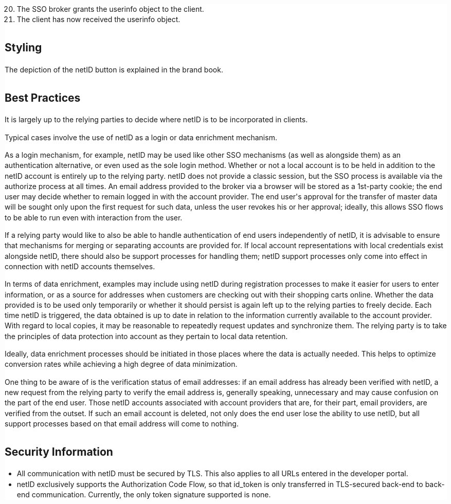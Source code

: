 20. The SSO broker grants the userinfo object to the client.
21. The client has now received the userinfo object.

## Styling

The depiction of the netID button is explained in the brand book.



## Best Practices
It is largely up to the relying parties to decide where netID is to be incorporated in clients.

Typical cases involve the use of netID as a login or data enrichment mechanism.

As a login mechanism, for example, netID may be used like other SSO mechanisms (as well as alongside them) as an authentication alternative, or even used as the sole login method. Whether or not a local account is to be held in addition to the netID account is entirely up to the relying party. netID does not provide a classic session, but the SSO process is available via the authorize process at all times. An email address provided to the broker via a browser will be stored as a 1st-party cookie; the end user may decide whether to remain logged in with the account provider. The end user's approval for the transfer of master data will be sought only upon the first request for such data, unless the user revokes his or her approval; ideally, this allows SSO flows to be able to run even with interaction from the user.

If a relying party would like to also be able to handle authentication of end users independently of netID, it is advisable to ensure that mechanisms for merging or separating accounts are provided for. If local account representations with local credentials exist alongside netID, there should also be support processes for handling them; netID support processes only come into effect in connection with netID accounts themselves.

In terms of data enrichment, examples may include using netID during registration processes to make it easier for users to enter information, or as a source for addresses when customers are checking out with their shopping carts online. Whether the data provided is to be used only temporarily or whether it should persist is again left up to the relying parties to freely decide. Each time netID is triggered, the data obtained is up to date in relation to the information currently available to the account provider. With regard to local copies, it may be reasonable to repeatedly request updates and synchronize them. The relying party is to take the principles of data protection into account as they pertain to local data retention.

Ideally, data enrichment processes should be initiated in those places where the data is actually needed. This helps to optimize conversion rates while achieving a high degree of data minimization.

One thing to be aware of is the verification status of email addresses: if an email address has already been verified with netID, a new request from the relying party to verify the email address is, generally speaking, unnecessary and may cause confusion on the part of the end user. Those netID accounts associated with account providers that are, for their part, email providers, are verified from the outset. If such an email account is deleted, not only does the end user lose the ability to use netID, but all support processes based on that email address will come to nothing.

## Security Information

- All communication with netID must be secured by TLS. This also applies to all URLs entered in the developer portal.
- netID exclusively supports the Authorization Code Flow, so that id_token is only transferred in TLS-secured back-end to back-end communication. Currently, the only token signature supported is none.

